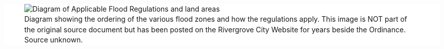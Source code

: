 
<figure class="document-figure">
    <img src="../images/ordinances/2001-Ord-70-2001-WQRA-flood-zones.png" alt="Diagram of Applicable Flood Regulations and land areas" />
    <figcaption>Diagram showing the ordering of the various flood zones and how the regulations apply. This image is NOT part of the original source document but has been posted on the Rivergrove City Website for years beside the Ordinance. Source unknown.</figcaption>
</figure>
